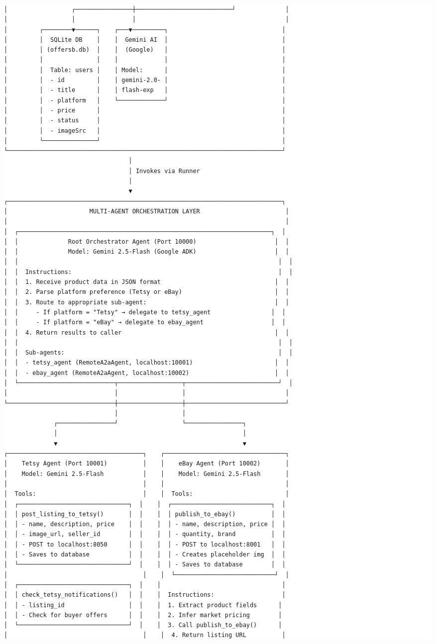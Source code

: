```
│                  ┌────────────────┼───────────────────────────┘              │
│                  │                │                                          │
│         ┌────────▼──────┐    ┌───▼─────────┐                                │
│         │  SQLite DB    │    │  Gemini AI  │                                │
│         │ (offersb.db)  │    │  (Google)   │                                │
│         │               │    │             │                                │
│         │  Table: users │    │ Model:      │                                │
│         │  - id         │    │ gemini-2.0- │                                │
│         │  - title      │    │ flash-exp   │                                │
│         │  - platform   │    └─────────────┘                                │
│         │  - price      │                                                   │
│         │  - status     │                                                   │
│         │  - imageSrc   │                                                   │
│         └───────────────┘                                                   │
└─────────────────────────────────────────────────────────────────────────────┘
                                   │
                                   │ Invokes via Runner
                                   │
                                   ▼
┌─────────────────────────────────────────────────────────────────────────────┐
│                       MULTI-AGENT ORCHESTRATION LAYER                        │
│                                                                              │
│  ┌───────────────────────────────────────────────────────────────────────┐  │
│  │              Root Orchestrator Agent (Port 10000)                      │  │
│  │              Model: Gemini 2.5-Flash (Google ADK)                      │  │
│  │                                                                         │  │
│  │  Instructions:                                                          │  │
│  │  1. Receive product data in JSON format                                │  │
│  │  2. Parse platform preference (Tetsy or eBay)                          │  │
│  │  3. Route to appropriate sub-agent:                                    │  │
│  │     - If platform = "Tetsy" → delegate to tetsy_agent                 │  │
│  │     - If platform = "eBay" → delegate to ebay_agent                   │  │
│  │  4. Return results to caller                                           │  │
│  │                                                                         │  │
│  │  Sub-agents:                                                            │  │
│  │  - tetsy_agent (RemoteA2aAgent, localhost:10001)                       │  │
│  │  - ebay_agent (RemoteA2aAgent, localhost:10002)                        │  │
│  └───────────────────────────┬──────────────────┬──────────────────────────┘  │
│                              │                  │                            │
└──────────────────────────────┼──────────────────┼────────────────────────────┘
                               │                  │
              ┌────────────────┘                  └────────────────┐
              │                                                    │
              ▼                                                    ▼
┌──────────────────────────────────────┐    ┌──────────────────────────────────┐
│    Tetsy Agent (Port 10001)          │    │    eBay Agent (Port 10002)       │
│    Model: Gemini 2.5-Flash           │    │    Model: Gemini 2.5-Flash       │
│                                      │    │                                  │
│  Tools:                              │    │  Tools:                          │
│  ┌───────────────────────────────┐  │    │  ┌────────────────────────────┐  │
│  │ post_listing_to_tetsy()       │  │    │  │ publish_to_ebay()          │  │
│  │ - name, description, price    │  │    │  │ - name, description, price │  │
│  │ - image_url, seller_id        │  │    │  │ - quantity, brand          │  │
│  │ - POST to localhost:8050      │  │    │  │ - POST to localhost:8001   │  │
│  │ - Saves to database           │  │    │  │ - Creates placeholder img  │  │
│  └───────────────────────────────┘  │    │  │ - Saves to database        │  │
│                                      │    │  └────────────────────────────┘  │
│  ┌───────────────────────────────┐  │    │                                  │
│  │ check_tetsy_notifications()   │  │    │  Instructions:                   │
│  │ - listing_id                  │  │    │  1. Extract product fields      │
│  │ - Check for buyer offers      │  │    │  2. Infer market pricing        │
│  └───────────────────────────────┘  │    │  3. Call publish_to_ebay()      │
│                                      │    │  4. Return listing URL          │
```